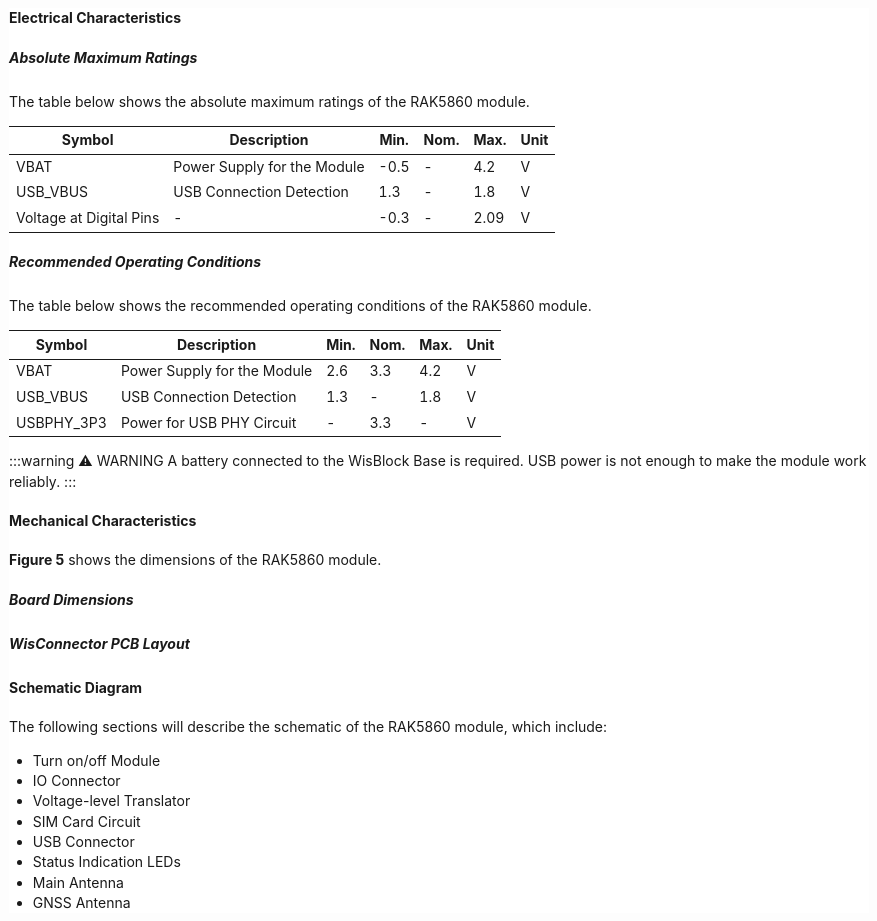 #### Electrical Characteristics

##### Absolute Maximum Ratings

The table below shows the absolute maximum ratings of the RAK5860 module.

| **Symbol**              | **Description**             | **Min.** | **Nom.** | **Max.** | **Unit** |
| ----------------------- | --------------------------- | -------- | -------- | -------- | -------- |
| VBAT                    | Power Supply for the Module | -0.5     | -        | 4.2      | V        |
| USB_VBUS                | USB Connection Detection    | 1.3      | -        | 1.8      | V        |
| Voltage at Digital Pins | -                           | -0.3     | -        | 2.09     | V        |

##### Recommended Operating Conditions

The table below shows the recommended operating conditions of the RAK5860 module.

| **Symbol** | **Description**             | **Min.** | **Nom.** | **Max.** | **Unit** |
| ---------- | --------------------------- | -------- | -------- | -------- | -------- |
| VBAT       | Power Supply for the Module | 2.6      | 3.3      | 4.2      | V        |
| USB_VBUS   | USB Connection Detection    | 1.3      | -        | 1.8      | V        |
| USBPHY_3P3 | Power for USB PHY Circuit   | -        | 3.3      | -        | V        |

:::warning ⚠️ WARNING
A battery connected to the WisBlock Base is required. USB power is not enough to make the module work reliably.
:::

#### Mechanical Characteristics

**Figure 5** shows the dimensions of the RAK5860 module.

##### Board Dimensions

<rk-img
  src="/assets/images/wisblock/rak5860/datasheet/mechanical_dimensions.png"
  width="30%"
  caption="Mechanical Dimensions"
/>

##### WisConnector PCB Layout

<rk-img
  src="/assets/images/wisblock/rak5860/datasheet/MxxS1003K6M.png"
  width="100%"
  caption="WisConnector PCB footprint and recommendations"
/>

#### Schematic Diagram

The following sections will describe the schematic of the RAK5860 module, which include:

* Turn on/off Module
* IO Connector
* Voltage-level Translator
* SIM Card Circuit
* USB Connector
* Status Indication LEDs
* Main Antenna
* GNSS Antenna

